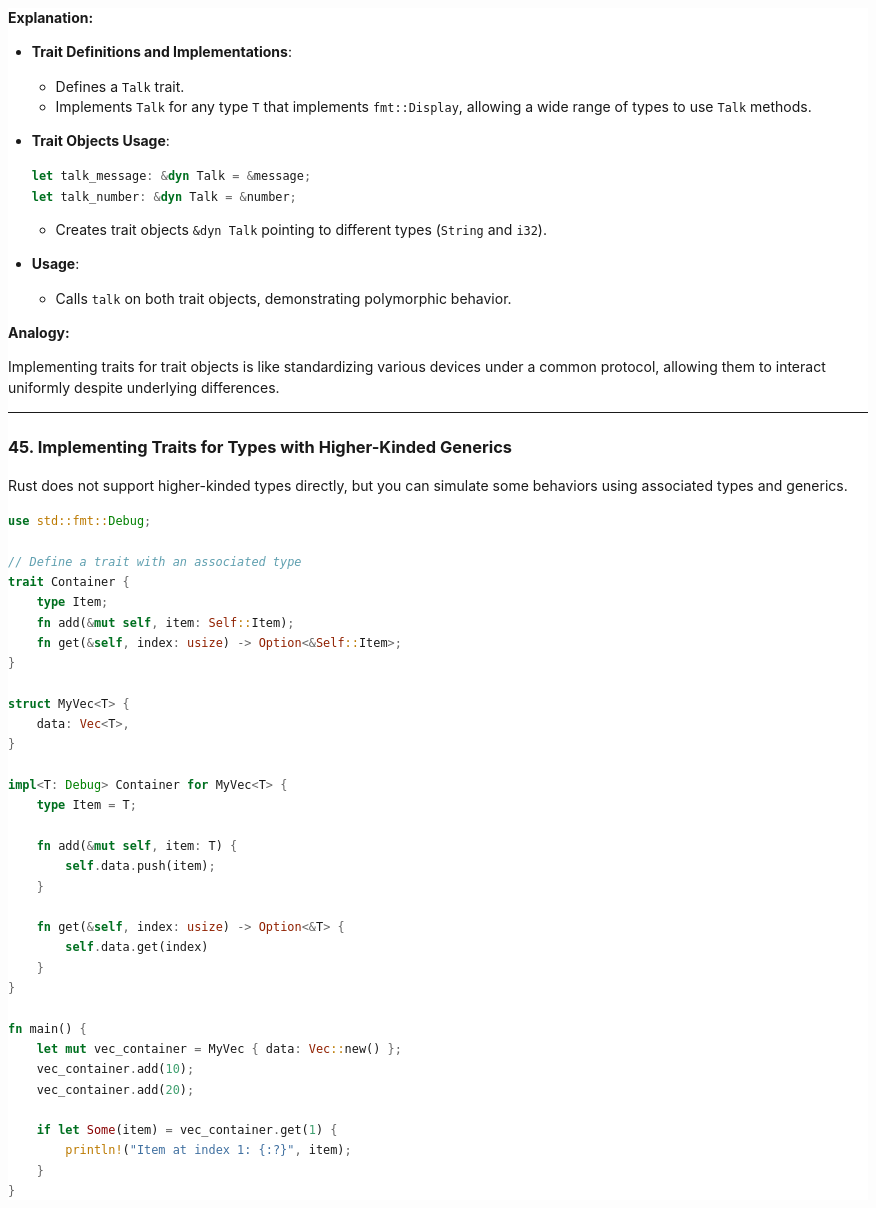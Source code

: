 **Explanation:**

- **Trait Definitions and Implementations**:
  - Defines a `Talk` trait.
  - Implements `Talk` for any type `T` that implements `fmt::Display`, allowing a wide range of types to use `Talk` methods.

- **Trait Objects Usage**:
  ```rust
  let talk_message: &dyn Talk = &message;
  let talk_number: &dyn Talk = &number;
  ```
  - Creates trait objects `&dyn Talk` pointing to different types (`String` and `i32`).

- **Usage**:
  - Calls `talk` on both trait objects, demonstrating polymorphic behavior.

**Analogy:**

Implementing traits for trait objects is like standardizing various devices under a common protocol, allowing them to interact uniformly despite underlying differences.

---

### 45. **Implementing Traits for Types with Higher-Kinded Generics**

Rust does not support higher-kinded types directly, but you can simulate some behaviors using associated types and generics.

```rust:path/to/src/main.rs
use std::fmt::Debug;

// Define a trait with an associated type
trait Container {
    type Item;
    fn add(&mut self, item: Self::Item);
    fn get(&self, index: usize) -> Option<&Self::Item>;
}

struct MyVec<T> {
    data: Vec<T>,
}

impl<T: Debug> Container for MyVec<T> {
    type Item = T;
    
    fn add(&mut self, item: T) {
        self.data.push(item);
    }
    
    fn get(&self, index: usize) -> Option<&T> {
        self.data.get(index)
    }
}

fn main() {
    let mut vec_container = MyVec { data: Vec::new() };
    vec_container.add(10);
    vec_container.add(20);
    
    if let Some(item) = vec_container.get(1) {
        println!("Item at index 1: {:?}", item);
    }
}
```
